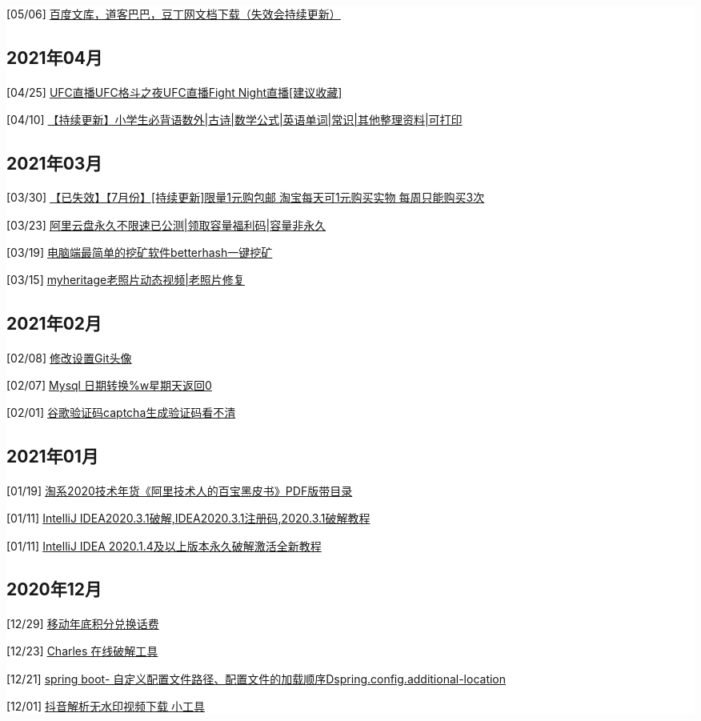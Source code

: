 \[05/06\] [百度文库，道客巴巴，豆丁网文档下载（失效会持续更新）](https://www.eqishare.com/technology/20.html "百度文库，道客巴巴，豆丁网文档下载（失效会持续更新）")

2021年04月
--------

\[04/25\] [UFC直播UFC格斗之夜UFC直播Fight Night直播\[建议收藏\]](https://www.eqishare.com/other/21.html "UFC直播UFC格斗之夜UFC直播Fight Night直播[建议收藏]")

\[04/10\] [【持续更新】小学生必背语数外|古诗|数学公式|英语单词|常识|其他整理资料|可打印](https://www.eqishare.com/other/22.html "【持续更新】小学生必背语数外|古诗|数学公式|英语单词|常识|其他整理资料|可打印")

2021年03月
--------

\[03/30\] [【已失效】【7月份】\[持续更新\]限量1元购包邮 淘宝每天可1元购买实物 每周只能购买3次](https://www.eqishare.com/other/23.html "【已失效】【7月份】[持续更新]限量1元购包邮 淘宝每天可1元购买实物 每周只能购买3次")

\[03/23\] [阿里云盘永久不限速已公测|领取容量福利码|容量非永久](https://www.eqishare.com/technology/24.html "阿里云盘永久不限速已公测|领取容量福利码|容量非永久")

\[03/19\] [电脑端最简单的挖矿软件betterhash一键挖矿](https://www.eqishare.com/makemoneyonline/25.html "电脑端最简单的挖矿软件betterhash一键挖矿")

\[03/15\] [myheritage老照片动态视频|老照片修复](https://www.eqishare.com/technology/26.html "myheritage老照片动态视频|老照片修复")

2021年02月
--------

\[02/08\] [修改设置Git头像](https://www.eqishare.com/technology/27.html "修改设置Git头像")

\[02/07\] [Mysql 日期转换%w星期天返回0](https://www.eqishare.com/db/28.html "Mysql 日期转换%w星期天返回0")

\[02/01\] [谷歌验证码captcha生成验证码看不清](https://www.eqishare.com/java/29.html "谷歌验证码captcha生成验证码看不清")

2021年01月
--------

\[01/19\] [淘系2020技术年货《阿里技术人的百宝黑皮书》PDF版带目录](https://www.eqishare.com/technology/30.html "淘系2020技术年货《阿里技术人的百宝黑皮书》PDF版带目录")

\[01/11\] [IntelliJ IDEA2020.3.1破解,IDEA2020.3.1注册码,2020.3.1破解教程](https://www.eqishare.com/tools/31.html "IntelliJ IDEA2020.3.1破解,IDEA2020.3.1注册码,2020.3.1破解教程")

\[01/11\] [IntelliJ IDEA 2020.1.4及以上版本永久破解激活全新教程](https://www.eqishare.com/tools/32.html "IntelliJ IDEA 2020.1.4及以上版本永久破解激活全新教程")

2020年12月
--------

\[12/29\] [移动年底积分兑换话费](https://www.eqishare.com/technology/33.html "移动年底积分兑换话费")

\[12/23\] [Charles 在线破解工具](https://www.eqishare.com/technology/34.html "Charles 在线破解工具")

\[12/21\] [spring boot- 自定义配置文件路径、配置文件的加载顺序Dspring.config.additional-location](https://www.eqishare.com/programming/35.html "spring boot- 自定义配置文件路径、配置文件的加载顺序Dspring.config.additional-location")

\[12/01\] [抖音解析无水印视频下载 小工具](https://www.eqishare.com/softwaretool/36.html "抖音解析无水印视频下载 小工具")
